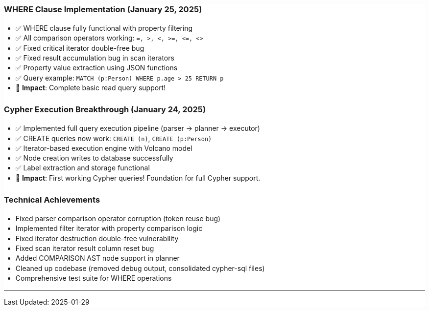 ### WHERE Clause Implementation (January 25, 2025)
- ✅ WHERE clause fully functional with property filtering
- ✅ All comparison operators working: `=, >, <, >=, <=, <>`
- ✅ Fixed critical iterator double-free bug
- ✅ Fixed result accumulation bug in scan iterators
- ✅ Property value extraction using JSON functions
- ✅ Query example: `MATCH (p:Person) WHERE p.age > 25 RETURN p`
- 🎯 **Impact**: Complete basic read query support!

### Cypher Execution Breakthrough (January 24, 2025)
- ✅ Implemented full query execution pipeline (parser → planner → executor)
- ✅ CREATE queries now work: `CREATE (n)`, `CREATE (p:Person)`
- ✅ Iterator-based execution engine with Volcano model
- ✅ Node creation writes to database successfully
- ✅ Label extraction and storage functional
- 🎯 **Impact**: First working Cypher queries! Foundation for full Cypher support.

### Technical Achievements
- Fixed parser comparison operator corruption (token reuse bug)
- Implemented filter iterator with property comparison logic
- Fixed iterator destruction double-free vulnerability
- Fixed scan iterator result column reset bug
- Added COMPARISON AST node support in planner
- Cleaned up codebase (removed debug output, consolidated cypher-sql files)
- Comprehensive test suite for WHERE operations

---

Last Updated: 2025-01-29

